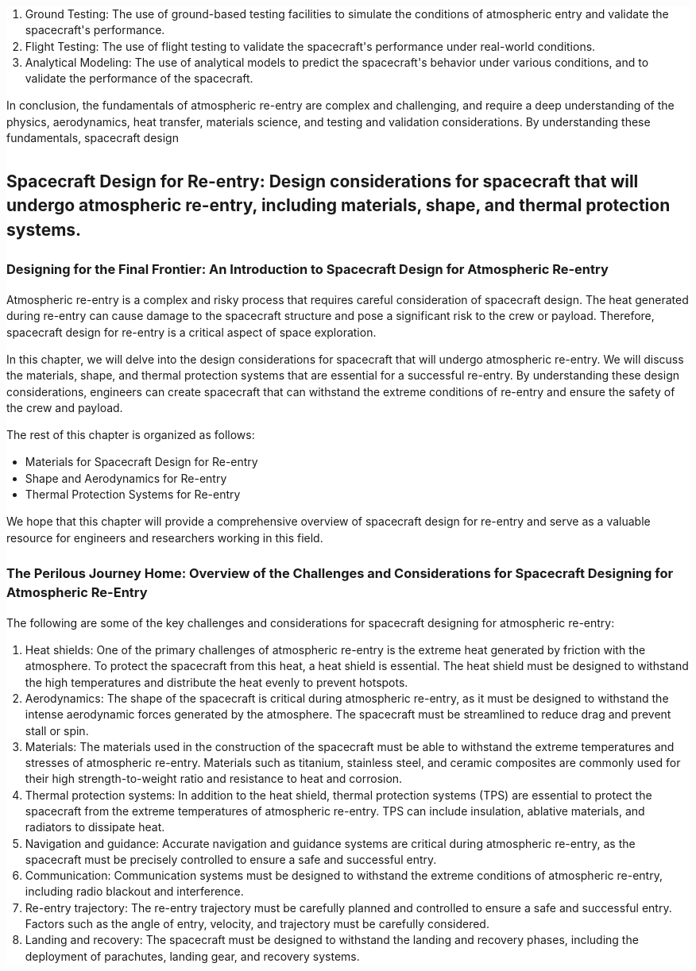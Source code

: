 1. Ground Testing: The use of ground-based testing facilities to simulate the conditions of atmospheric entry and validate the spacecraft's performance.
2. Flight Testing: The use of flight testing to validate the spacecraft's performance under real-world conditions.
3. Analytical Modeling: The use of analytical models to predict the spacecraft's behavior under various conditions, and to validate the performance of the spacecraft.

In conclusion, the fundamentals of atmospheric re-entry are complex and challenging, and require a deep understanding of the physics, aerodynamics, heat transfer, materials science, and testing and validation considerations. By understanding these fundamentals, spacecraft design
## Spacecraft Design for Re-entry: Design considerations for spacecraft that will undergo atmospheric re-entry, including materials, shape, and thermal protection systems.
### Designing for the Final Frontier: An Introduction to Spacecraft Design for Atmospheric Re-entry
Atmospheric re-entry is a complex and risky process that requires careful consideration of spacecraft design. The heat generated during re-entry can cause damage to the spacecraft structure and pose a significant risk to the crew or payload. Therefore, spacecraft design for re-entry is a critical aspect of space exploration.

In this chapter, we will delve into the design considerations for spacecraft that will undergo atmospheric re-entry. We will discuss the materials, shape, and thermal protection systems that are essential for a successful re-entry. By understanding these design considerations, engineers can create spacecraft that can withstand the extreme conditions of re-entry and ensure the safety of the crew and payload.

The rest of this chapter is organized as follows:

* Materials for Spacecraft Design for Re-entry
* Shape and Aerodynamics for Re-entry
* Thermal Protection Systems for Re-entry

We hope that this chapter will provide a comprehensive overview of spacecraft design for re-entry and serve as a valuable resource for engineers and researchers working in this field.
### The Perilous Journey Home: Overview of the Challenges and Considerations for Spacecraft Designing for Atmospheric Re-Entry
The following are some of the key challenges and considerations for spacecraft designing for atmospheric re-entry:

1. Heat shields: One of the primary challenges of atmospheric re-entry is the extreme heat generated by friction with the atmosphere. To protect the spacecraft from this heat, a heat shield is essential. The heat shield must be designed to withstand the high temperatures and distribute the heat evenly to prevent hotspots.
2. Aerodynamics: The shape of the spacecraft is critical during atmospheric re-entry, as it must be designed to withstand the intense aerodynamic forces generated by the atmosphere. The spacecraft must be streamlined to reduce drag and prevent stall or spin.
3. Materials: The materials used in the construction of the spacecraft must be able to withstand the extreme temperatures and stresses of atmospheric re-entry. Materials such as titanium, stainless steel, and ceramic composites are commonly used for their high strength-to-weight ratio and resistance to heat and corrosion.
4. Thermal protection systems: In addition to the heat shield, thermal protection systems (TPS) are essential to protect the spacecraft from the extreme temperatures of atmospheric re-entry. TPS can include insulation, ablative materials, and radiators to dissipate heat.
5. Navigation and guidance: Accurate navigation and guidance systems are critical during atmospheric re-entry, as the spacecraft must be precisely controlled to ensure a safe and successful entry.
6. Communication: Communication systems must be designed to withstand the extreme conditions of atmospheric re-entry, including radio blackout and interference.
7. Re-entry trajectory: The re-entry trajectory must be carefully planned and controlled to ensure a safe and successful entry. Factors such as the angle of entry, velocity, and trajectory must be carefully considered.
8. Landing and recovery: The spacecraft must be designed to withstand the landing and recovery phases, including the deployment of parachutes, landing gear, and recovery systems.